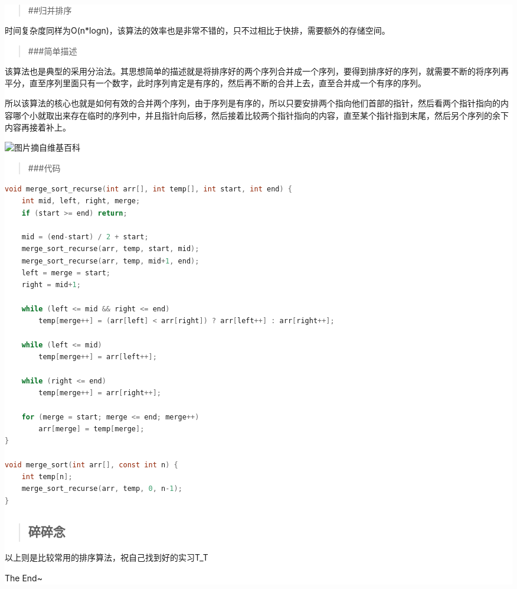 > ##归并排序

时间复杂度同样为O(n\*logn)，该算法的效率也是非常不错的，只不过相比于快排，需要额外的存储空间。

> ###简单描述

该算法也是典型的采用分治法。其思想简单的描述就是将排序好的两个序列合并成一个序列，要得到排序好的序列，就需要不断的将序列再平分，直至序列里面只有一个数字，此时序列肯定是有序的，然后再不断的合并上去，直至合并成一个有序的序列。

所以该算法的核心也就是如何有效的合并两个序列，由于序列是有序的，所以只要安排两个指向他们首部的指针，然后看两个指针指向的内容哪个小就取出来存在临时的序列中，并且指针向后移，然后接着比较两个指针指向的内容，直至某个指针指到末尾，然后另个序列的余下内容再接着补上。

![图片摘自维基百科](../../../../img/20160413_5.gif)

> ###代码

``` C
void merge_sort_recurse(int arr[], int temp[], int start, int end) {
    int mid, left, right, merge;
    if (start >= end) return;

    mid = (end-start) / 2 + start;
    merge_sort_recurse(arr, temp, start, mid);
    merge_sort_recurse(arr, temp, mid+1, end);
    left = merge = start;
    right = mid+1;

    while (left <= mid && right <= end)
        temp[merge++] = (arr[left] < arr[right]) ? arr[left++] : arr[right++];

    while (left <= mid)
        temp[merge++] = arr[left++];

    while (right <= end)
        temp[merge++] = arr[right++];

    for (merge = start; merge <= end; merge++)
        arr[merge] = temp[merge];
}

void merge_sort(int arr[], const int n) {
    int temp[n];
    merge_sort_recurse(arr, temp, 0, n-1);
}
```

> ## 碎碎念

以上则是比较常用的排序算法，祝自己找到好的实习T\_T

The End~
